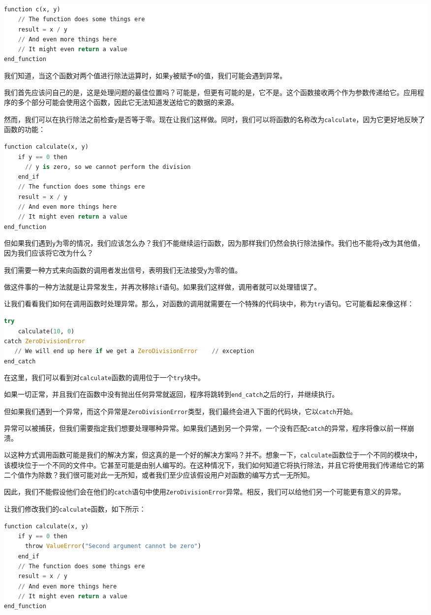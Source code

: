 ```py
function c(x, y)
    // The function does some things ere
    result = x / y
    // And even more things here
    // It might even return a value
end_function
```

我们知道，当这个函数对两个值进行除法运算时，如果`y`被赋予`0`的值，我们可能会遇到异常。

我们首先应该问自己的是，这是处理问题的最佳位置吗？可能是，但更有可能的是，它不是。这个函数接收两个作为参数传递给它。应用程序的多个部分可能会使用这个函数，因此它无法知道发送给它的数据的来源。

然而，我们可以在执行除法之前检查`y`是否等于零。现在让我们这样做。同时，我们可以将函数的名称改为`calculate`，因为它更好地反映了函数的功能：

```py
function calculate(x, y)
    if y == 0 then
	  // y is zero, so we cannot perform the division
    end_if
    // The function does some things ere
    result = x / y
    // And even more things here
    // It might even return a value
end_function
```

但如果我们遇到`y`为零的情况，我们应该怎么办？我们不能继续运行函数，因为那样我们仍然会执行除法操作。我们也不能将`y`改为其他值，因为我们应该将它改为什么？

我们需要一种方式来向函数的调用者发出信号，表明我们无法接受`y`为零的值。

做这件事的一种方法就是让异常发生，并再次移除`if`语句。如果我们这样做，调用者就可以处理错误了。

让我们看看我们如何在调用函数时处理异常。那么，对函数的调用就需要在一个特殊的代码块中，称为`try`语句。它可能看起来像这样：

```py
try
    calculate(10, 0)
catch ZeroDivisionError
   // We will end up here if we get a ZeroDivisionError    // exception
end_catch
```

在这里，我们可以看到对`calculate`函数的调用位于一个`try`块中。

如果一切正常，并且我们在函数中没有抛出任何异常就返回，程序将跳转到`end_catch`之后的行，并继续执行。

但如果我们遇到一个异常，而这个异常是`ZeroDivisionError`类型，我们最终会进入下面的代码块，它以`catch`开始。

异常可以被捕获，但我们需要指定我们想要处理哪种异常。如果我们遇到另一个异常，一个没有匹配`catch`的异常，程序将像以前一样崩溃。

以这种方式调用函数可能是我们的解决方案，但这真的是一个好的解决方案吗？并不。想象一下，`calculate`函数位于一个不同的模块中，该模块位于一个不同的文件中。它甚至可能是由别人编写的。在这种情况下，我们如何知道它将执行除法，并且它将使用我们传递给它的第二个值作为除数？我们很可能对此一无所知，或者我们至少应该假设用户对函数的编写方式一无所知。

因此，我们不能假设他们会在他们的`catch`语句中使用`ZeroDivisionError`异常。相反，我们可以给他们另一个可能更有意义的异常。

让我们修改我们的`calculate`函数，如下所示：

```py
function calculate(x, y)
    if y == 0 then
	  throw ValueError("Second argument cannot be zero")
    end_if
    // The function does some things ere
    result = x / y
    // And even more things here
    // It might even return a value
end_function
```
